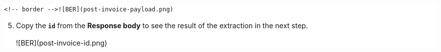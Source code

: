     <!-- border -->![BER](post-invoice-payload.png)

5. Copy the **`id`** from the **Response body** to see the result of the extraction in the next step.

    <!-- border -->![BER](post-invoice-id.png)
